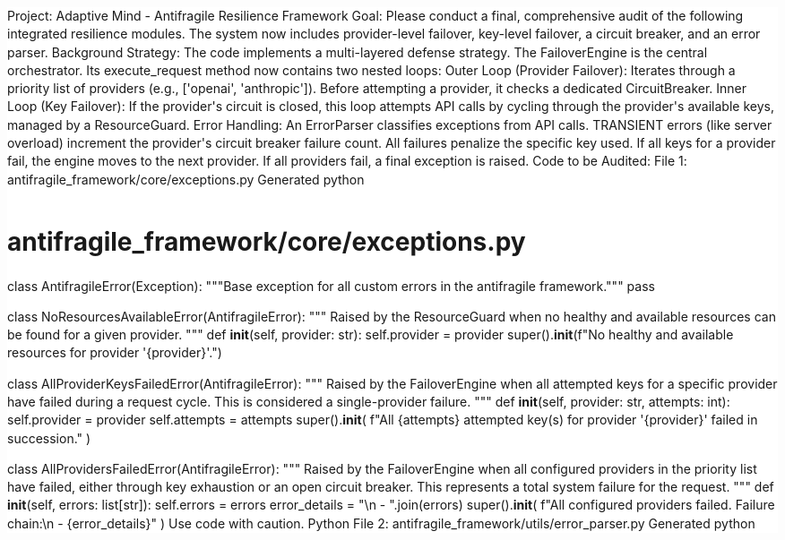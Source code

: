 Project: Adaptive Mind - Antifragile Resilience Framework
Goal: Please conduct a final, comprehensive audit of the following integrated resilience modules. The system now includes provider-level failover, key-level failover, a circuit breaker, and an error parser.
Background Strategy: The code implements a multi-layered defense strategy. The FailoverEngine is the central orchestrator. Its execute_request method now contains two nested loops:
Outer Loop (Provider Failover): Iterates through a priority list of providers (e.g., ['openai', 'anthropic']). Before attempting a provider, it checks a dedicated CircuitBreaker.
Inner Loop (Key Failover): If the provider's circuit is closed, this loop attempts API calls by cycling through the provider's available keys, managed by a ResourceGuard.
Error Handling: An ErrorParser classifies exceptions from API calls. TRANSIENT errors (like server overload) increment the provider's circuit breaker failure count. All failures penalize the specific key used. If all keys for a provider fail, the engine moves to the next provider. If all providers fail, a final exception is raised.
Code to be Audited:
File 1: antifragile_framework/core/exceptions.py
Generated python
# antifragile_framework/core/exceptions.py

class AntifragileError(Exception):
    """Base exception for all custom errors in the antifragile framework."""
    pass


class NoResourcesAvailableError(AntifragileError):
    """
    Raised by the ResourceGuard when no healthy and available resources
    can be found for a given provider.
    """
    def __init__(self, provider: str):
        self.provider = provider
        super().__init__(f"No healthy and available resources for provider '{provider}'.")


class AllProviderKeysFailedError(AntifragileError):
    """
    Raised by the FailoverEngine when all attempted keys for a specific
    provider have failed during a request cycle. This is considered a single-provider failure.
    """
    def __init__(self, provider: str, attempts: int):
        self.provider = provider
        self.attempts = attempts
        super().__init__(
            f"All {attempts} attempted key(s) for provider '{provider}' failed in succession."
        )


class AllProvidersFailedError(AntifragileError):
    """
    Raised by the FailoverEngine when all configured providers in the priority list
    have failed, either through key exhaustion or an open circuit breaker.
    This represents a total system failure for the request.
    """
    def __init__(self, errors: list[str]):
        self.errors = errors
        error_details = "\n - ".join(errors)
        super().__init__(
            f"All configured providers failed. Failure chain:\n - {error_details}"
        )
Use code with caution.
Python
File 2: antifragile_framework/utils/error_parser.py
Generated python